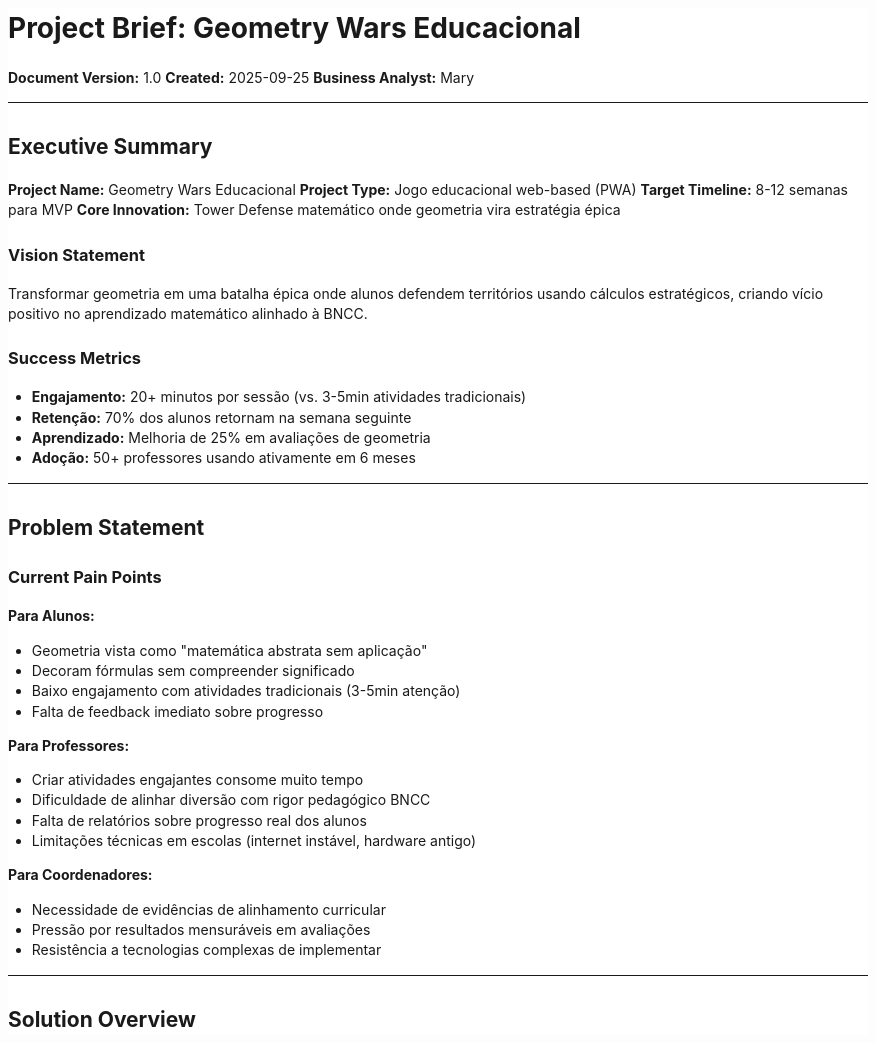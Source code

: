 # Project Brief: Geometry Wars Educacional

**Document Version:** 1.0
**Created:** 2025-09-25
**Business Analyst:** Mary

---

## Executive Summary

**Project Name:** Geometry Wars Educacional
**Project Type:** Jogo educacional web-based (PWA)
**Target Timeline:** 8-12 semanas para MVP
**Core Innovation:** Tower Defense matemático onde geometria vira estratégia épica

### Vision Statement
Transformar geometria em uma batalha épica onde alunos defendem territórios usando cálculos estratégicos, criando vício positivo no aprendizado matemático alinhado à BNCC.

### Success Metrics
- **Engajamento:** 20+ minutos por sessão (vs. 3-5min atividades tradicionais)
- **Retenção:** 70% dos alunos retornam na semana seguinte
- **Aprendizado:** Melhoria de 25% em avaliações de geometria
- **Adoção:** 50+ professores usando ativamente em 6 meses

---

## Problem Statement

### Current Pain Points
**Para Alunos:**
- Geometria vista como "matemática abstrata sem aplicação"
- Decoram fórmulas sem compreender significado
- Baixo engajamento com atividades tradicionais (3-5min atenção)
- Falta de feedback imediato sobre progresso

**Para Professores:**
- Criar atividades engajantes consome muito tempo
- Dificuldade de alinhar diversão com rigor pedagógico BNCC
- Falta de relatórios sobre progresso real dos alunos
- Limitações técnicas em escolas (internet instável, hardware antigo)

**Para Coordenadores:**
- Necessidade de evidências de alinhamento curricular
- Pressão por resultados mensuráveis em avaliações
- Resistência a tecnologias complexas de implementar

---

## Solution Overview
